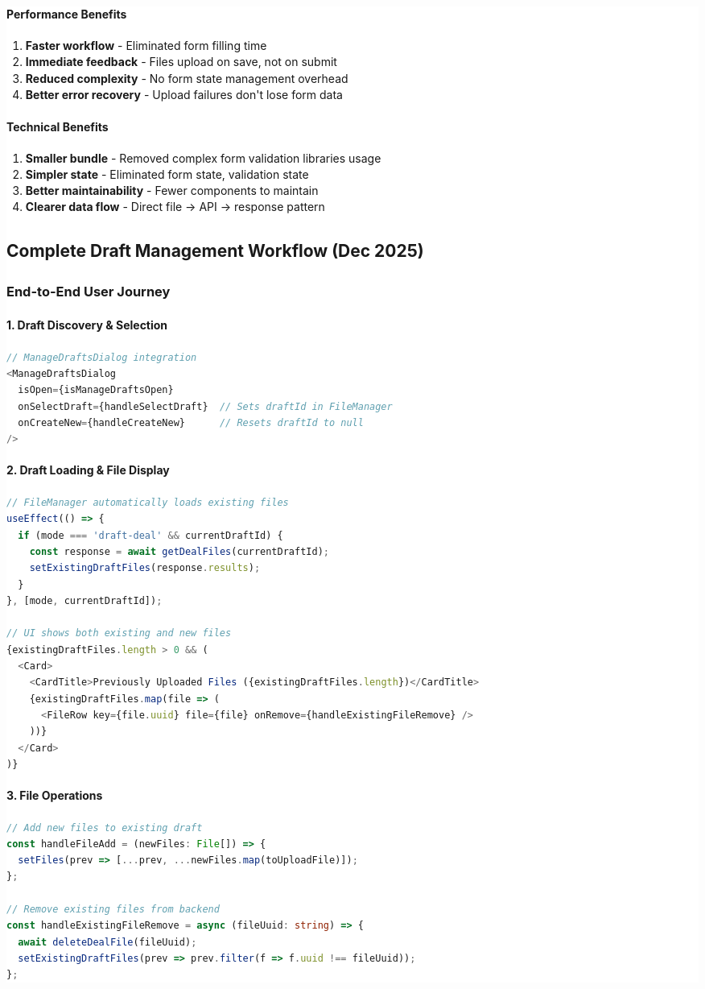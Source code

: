 #### Performance Benefits
1. **Faster workflow** - Eliminated form filling time
2. **Immediate feedback** - Files upload on save, not on submit
3. **Reduced complexity** - No form state management overhead
4. **Better error recovery** - Upload failures don't lose form data

#### Technical Benefits
1. **Smaller bundle** - Removed complex form validation libraries usage
2. **Simpler state** - Eliminated form state, validation state
3. **Better maintainability** - Fewer components to maintain
4. **Clearer data flow** - Direct file → API → response pattern

## Complete Draft Management Workflow (Dec 2025)

### End-to-End User Journey

#### 1. Draft Discovery & Selection
```typescript
// ManageDraftsDialog integration
<ManageDraftsDialog
  isOpen={isManageDraftsOpen}
  onSelectDraft={handleSelectDraft}  // Sets draftId in FileManager
  onCreateNew={handleCreateNew}      // Resets draftId to null
/>
```

#### 2. Draft Loading & File Display
```typescript
// FileManager automatically loads existing files
useEffect(() => {
  if (mode === 'draft-deal' && currentDraftId) {
    const response = await getDealFiles(currentDraftId);
    setExistingDraftFiles(response.results);
  }
}, [mode, currentDraftId]);

// UI shows both existing and new files
{existingDraftFiles.length > 0 && (
  <Card>
    <CardTitle>Previously Uploaded Files ({existingDraftFiles.length})</CardTitle>
    {existingDraftFiles.map(file => (
      <FileRow key={file.uuid} file={file} onRemove={handleExistingFileRemove} />
    ))}
  </Card>
)}
```

#### 3. File Operations
```typescript
// Add new files to existing draft
const handleFileAdd = (newFiles: File[]) => {
  setFiles(prev => [...prev, ...newFiles.map(toUploadFile)]);
};

// Remove existing files from backend
const handleExistingFileRemove = async (fileUuid: string) => {
  await deleteDealFile(fileUuid);
  setExistingDraftFiles(prev => prev.filter(f => f.uuid !== fileUuid));
};
```
